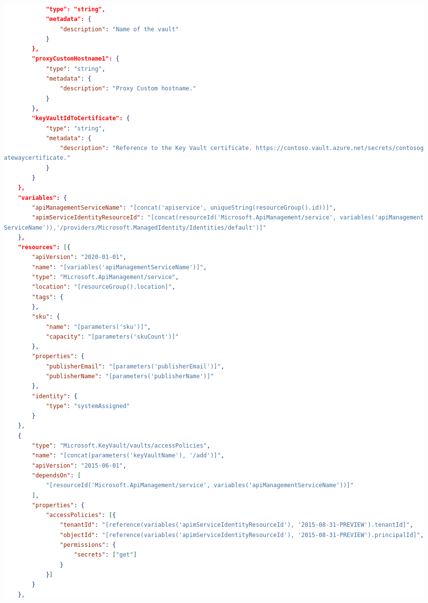 ```json
            "type": "string",
            "metadata": {
                "description": "Name of the vault"
            }
        },
        "proxyCustomHostname1": {
            "type": "string",
            "metadata": {
                "description": "Proxy Custom hostname."
            }
        },
        "keyVaultIdToCertificate": {
            "type": "string",
            "metadata": {
                "description": "Reference to the Key Vault certificate. https://contoso.vault.azure.net/secrets/contosogatewaycertificate."
            }
        }
    },
    "variables": {
        "apiManagementServiceName": "[concat('apiservice', uniqueString(resourceGroup().id))]",
        "apimServiceIdentityResourceId": "[concat(resourceId('Microsoft.ApiManagement/service', variables('apiManagementServiceName')),'/providers/Microsoft.ManagedIdentity/Identities/default')]"
    },
    "resources": [{
        "apiVersion": "2020-01-01",
        "name": "[variables('apiManagementServiceName')]",
        "type": "Microsoft.ApiManagement/service",
        "location": "[resourceGroup().location]",
        "tags": {
        },
        "sku": {
            "name": "[parameters('sku')]",
            "capacity": "[parameters('skuCount')]"
        },
        "properties": {
            "publisherEmail": "[parameters('publisherEmail')]",
            "publisherName": "[parameters('publisherName')]"
        },
        "identity": {
            "type": "systemAssigned"
        }
    },
    {
        "type": "Microsoft.KeyVault/vaults/accessPolicies",
        "name": "[concat(parameters('keyVaultName'), '/add')]",
        "apiVersion": "2015-06-01",
        "dependsOn": [
            "[resourceId('Microsoft.ApiManagement/service', variables('apiManagementServiceName'))]"
        ],
        "properties": {
            "accessPolicies": [{
                "tenantId": "[reference(variables('apimServiceIdentityResourceId'), '2015-08-31-PREVIEW').tenantId]",
                "objectId": "[reference(variables('apimServiceIdentityResourceId'), '2015-08-31-PREVIEW').principalId]",
                "permissions": {
                    "secrets": ["get"]
                }
            }]
        }
    },
```